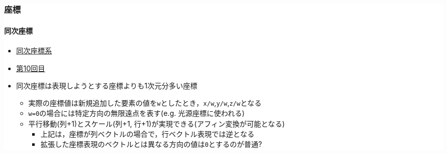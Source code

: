 ### 座標
#### 同次座標
* [同次座標系]( http://wwwb.pikara.ne.jp/ogawa-giken/image_process/image_062.html )
* [第10回目]( http://www.eli.hokkai-s-u.ac.jp/~kikuchi/ma2/chap10a.html )

* 同次座標は表現しようとする座標よりも1次元分多い座標
  * 実際の座標値は新規追加した要素の値を`w`としたとき，`x/w`,`y/w`,`z/w`となる
  * `w=0`の場合には特定方向の無限遠点を表す(e.g. 光源座標に使われる)
  * 平行移動(列+1)とスケール(列+1, 行+1)が実現できる(アフィン変換が可能となる)
    * 上記は，座標が列ベクトルの場合で，行ベクトル表現では逆となる
    * 拡張した座標表現のベクトルとは異なる方向の値は`0`とするのが普通?
